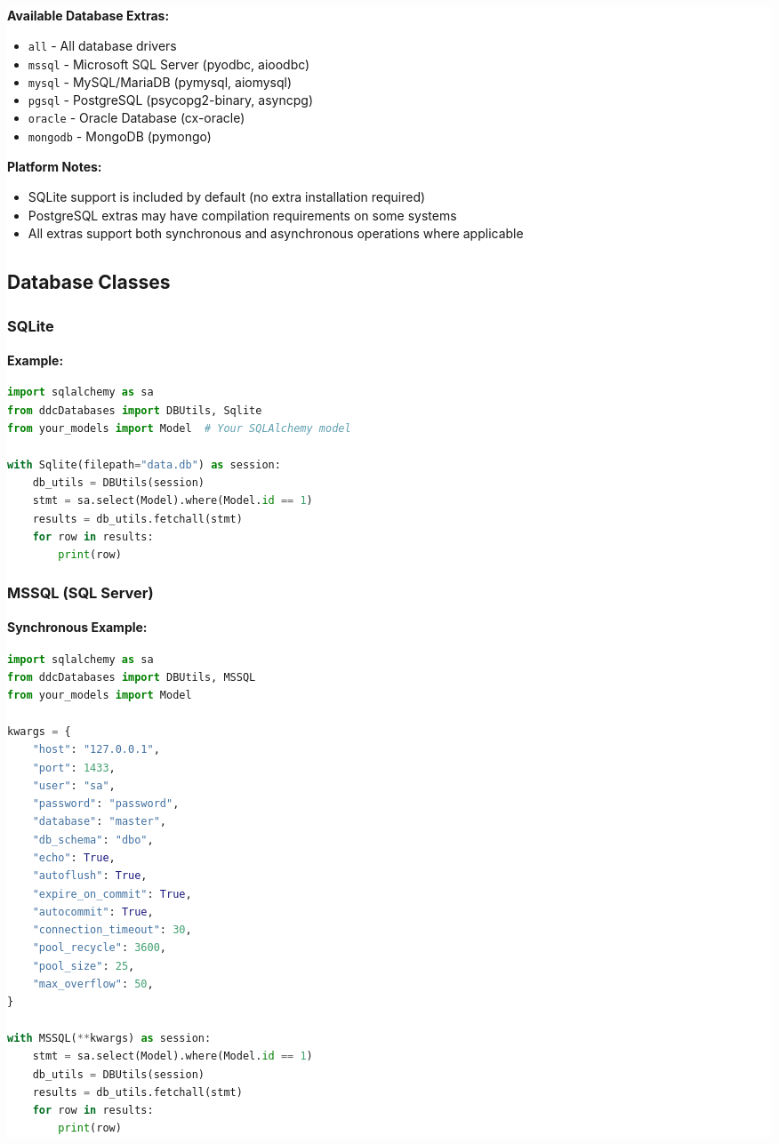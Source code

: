 **Available Database Extras:**
- `all` - All database drivers
- `mssql` - Microsoft SQL Server (pyodbc, aioodbc)
- `mysql` - MySQL/MariaDB (pymysql, aiomysql)
- `pgsql` - PostgreSQL (psycopg2-binary, asyncpg)
- `oracle` - Oracle Database (cx-oracle)
- `mongodb` - MongoDB (pymongo)

**Platform Notes:**
- SQLite support is included by default (no extra installation required)
- PostgreSQL extras may have compilation requirements on some systems
- All extras support both synchronous and asynchronous operations where applicable


## Database Classes

### SQLite

**Example:**
```python
import sqlalchemy as sa
from ddcDatabases import DBUtils, Sqlite
from your_models import Model  # Your SQLAlchemy model

with Sqlite(filepath="data.db") as session:
    db_utils = DBUtils(session)
    stmt = sa.select(Model).where(Model.id == 1)
    results = db_utils.fetchall(stmt)
    for row in results:
        print(row)
```





### MSSQL (SQL Server)

**Synchronous Example:**
```python
import sqlalchemy as sa
from ddcDatabases import DBUtils, MSSQL
from your_models import Model

kwargs = {
    "host": "127.0.0.1",
    "port": 1433,
    "user": "sa",
    "password": "password",
    "database": "master",
    "db_schema": "dbo",
    "echo": True,
    "autoflush": True,
    "expire_on_commit": True,
    "autocommit": True,
    "connection_timeout": 30,
    "pool_recycle": 3600,
    "pool_size": 25,
    "max_overflow": 50,
}

with MSSQL(**kwargs) as session:
    stmt = sa.select(Model).where(Model.id == 1)
    db_utils = DBUtils(session)
    results = db_utils.fetchall(stmt)
    for row in results:
        print(row)
```